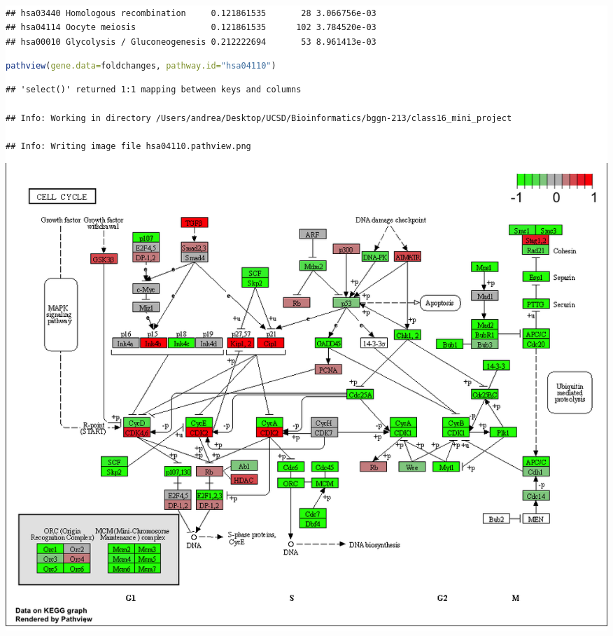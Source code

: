     ## hsa03440 Homologous recombination     0.121861535       28 3.066756e-03
    ## hsa04114 Oocyte meiosis               0.121861535      102 3.784520e-03
    ## hsa00010 Glycolysis / Gluconeogenesis 0.212222694       53 8.961413e-03

``` r
pathview(gene.data=foldchanges, pathway.id="hsa04110")
```

    ## 'select()' returned 1:1 mapping between keys and columns

    ## Info: Working in directory /Users/andrea/Desktop/UCSD/Bioinformatics/bggn-213/class16_mini_project

    ## Info: Writing image file hsa04110.pathview.png

![](hsa04110.pathview.png)
